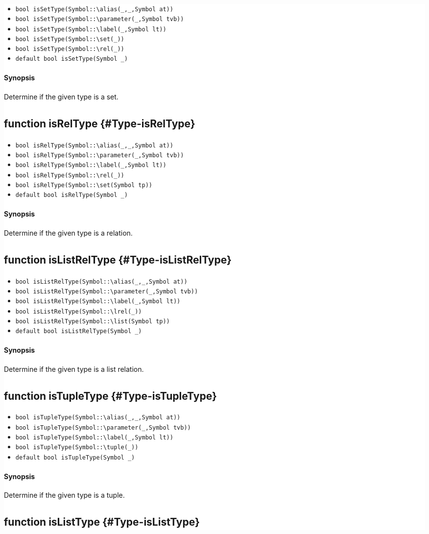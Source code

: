 * ``bool isSetType(Symbol::\alias(_,_,Symbol at))``
* ``bool isSetType(Symbol::\parameter(_,Symbol tvb))``
* ``bool isSetType(Symbol::\label(_,Symbol lt))``
* ``bool isSetType(Symbol::\set(_))``
* ``bool isSetType(Symbol::\rel(_))``
* ``default bool isSetType(Symbol _)``


#### Synopsis

Determine if the given type is a set.

## function isRelType {#Type-isRelType}

* ``bool isRelType(Symbol::\alias(_,_,Symbol at))``
* ``bool isRelType(Symbol::\parameter(_,Symbol tvb))``
* ``bool isRelType(Symbol::\label(_,Symbol lt))``
* ``bool isRelType(Symbol::\rel(_))``
* ``bool isRelType(Symbol::\set(Symbol tp))``
* ``default bool isRelType(Symbol _)``


#### Synopsis

Determine if the given type is a relation.

## function isListRelType {#Type-isListRelType}

* ``bool isListRelType(Symbol::\alias(_,_,Symbol at))``
* ``bool isListRelType(Symbol::\parameter(_,Symbol tvb))``
* ``bool isListRelType(Symbol::\label(_,Symbol lt))``
* ``bool isListRelType(Symbol::\lrel(_))``
* ``bool isListRelType(Symbol::\list(Symbol tp))``
* ``default bool isListRelType(Symbol _)``


#### Synopsis

Determine if the given type is a list relation.

## function isTupleType {#Type-isTupleType}

* ``bool isTupleType(Symbol::\alias(_,_,Symbol at))``
* ``bool isTupleType(Symbol::\parameter(_,Symbol tvb))``
* ``bool isTupleType(Symbol::\label(_,Symbol lt))``
* ``bool isTupleType(Symbol::\tuple(_))``
* ``default bool isTupleType(Symbol _)``


#### Synopsis

Determine if the given type is a tuple.

## function isListType {#Type-isListType}
